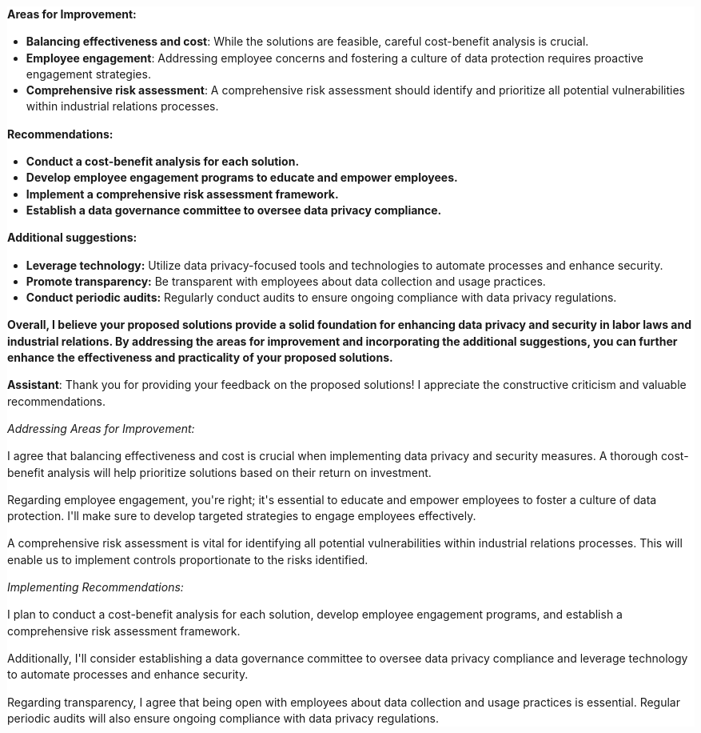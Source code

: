 **Areas for Improvement:**

- **Balancing effectiveness and cost**: While the solutions are feasible, careful cost-benefit analysis is crucial.
- **Employee engagement**: Addressing employee concerns and fostering a culture of data protection requires proactive engagement strategies.
- **Comprehensive risk assessment**: A comprehensive risk assessment should identify and prioritize all potential vulnerabilities within industrial relations processes.

**Recommendations:**

- **Conduct a cost-benefit analysis for each solution.**
- **Develop employee engagement programs to educate and empower employees.**
- **Implement a comprehensive risk assessment framework.**
- **Establish a data governance committee to oversee data privacy compliance.**

**Additional suggestions:**

- **Leverage technology:** Utilize data privacy-focused tools and technologies to automate processes and enhance security.
- **Promote transparency:** Be transparent with employees about data collection and usage practices.
- **Conduct periodic audits:** Regularly conduct audits to ensure ongoing compliance with data privacy regulations.

**Overall, I believe your proposed solutions provide a solid foundation for enhancing data privacy and security in labor laws and industrial relations. By addressing the areas for improvement and incorporating the additional suggestions, you can further enhance the effectiveness and practicality of your proposed solutions.**

**Assistant**: Thank you for providing your feedback on the proposed solutions! I appreciate the constructive criticism and valuable recommendations.

*Addressing Areas for Improvement:*

I agree that balancing effectiveness and cost is crucial when implementing data privacy and security measures. A thorough cost-benefit analysis will help prioritize solutions based on their return on investment.

Regarding employee engagement, you're right; it's essential to educate and empower employees to foster a culture of data protection. I'll make sure to develop targeted strategies to engage employees effectively.

A comprehensive risk assessment is vital for identifying all potential vulnerabilities within industrial relations processes. This will enable us to implement controls proportionate to the risks identified.

*Implementing Recommendations:*

I plan to conduct a cost-benefit analysis for each solution, develop employee engagement programs, and establish a comprehensive risk assessment framework.

Additionally, I'll consider establishing a data governance committee to oversee data privacy compliance and leverage technology to automate processes and enhance security.

Regarding transparency, I agree that being open with employees about data collection and usage practices is essential. Regular periodic audits will also ensure ongoing compliance with data privacy regulations.
